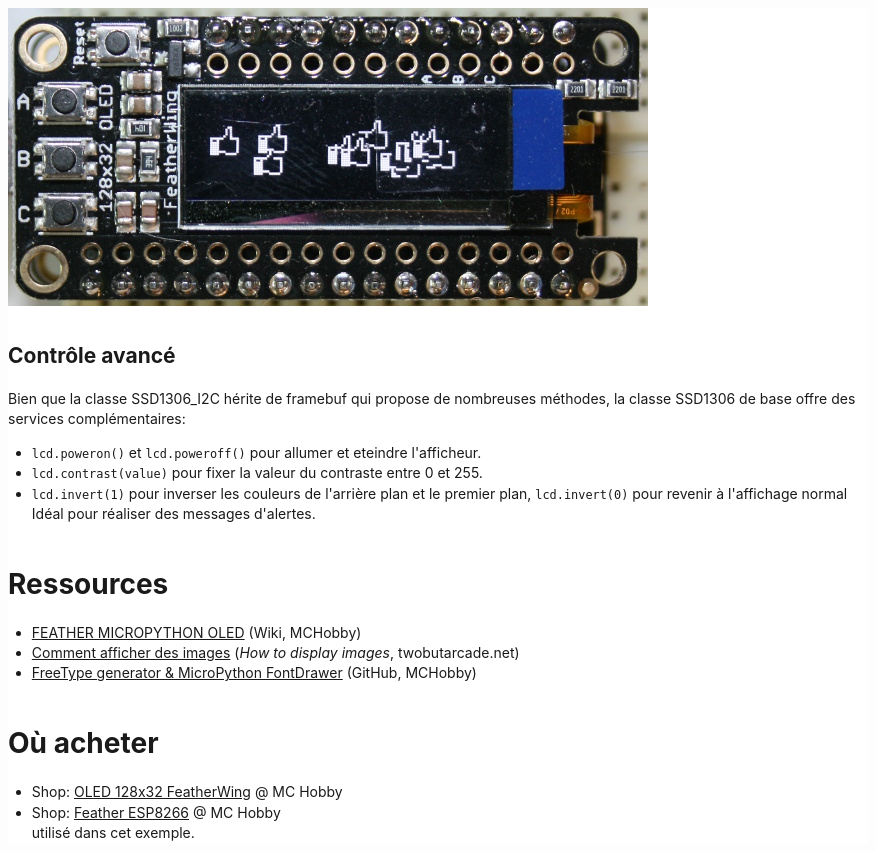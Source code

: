 ![Dessiner des icônes avec Canal Alplha](docs/_static/FEATHER-MICROPYTHON-OLED-20l.jpg)

## Contrôle avancé
Bien que la classe SSD1306_I2C hérite de framebuf qui propose de nombreuses méthodes, la classe SSD1306 de base offre des services complémentaires:
* `lcd.poweron()` et `lcd.poweroff()` pour allumer et eteindre l'afficheur.
* `lcd.contrast(value)` pour fixer la valeur du contraste entre 0 et 255.
* `lcd.invert(1)` pour inverser les couleurs de l'arrière plan et le premier plan, `lcd.invert(0)` pour revenir à l'affichage normal Idéal pour réaliser des messages d'alertes.

# Ressources
* [FEATHER MICROPYTHON OLED](https://wiki.mchobby.be/index.php?title=FEATHER-MICROPYTHON-OLED) (Wiki, MCHobby)
* [Comment afficher des images](https://www.twobitarcade.net/article/displaying-images-oled-displays/) (_How to display images_, twobutarcade.net)
* [FreeType generator & MicroPython FontDrawer](https://github.com/mchobby/freetype-generator) (GitHub, MCHobby)

# Où acheter
* Shop: [OLED 128x32 FeatherWing](https://shop.mchobby.be/feather/879-feather-ecran-oled-3232100008793-adafruit.html) @ MC Hobby
* Shop: [Feather ESP8266](https://shop.mchobby.be/feather/846-feather-huzzah-avec-esp8266-3232100008465-adafruit.html) @ MC Hobby<br />utilisé dans cet exemple.
